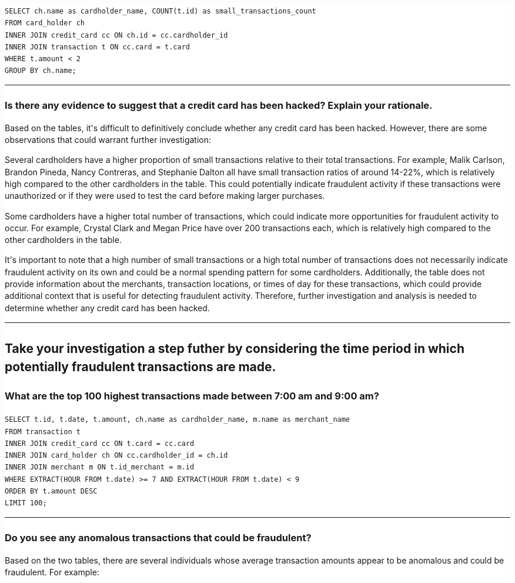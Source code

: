 ```
SELECT ch.name as cardholder_name, COUNT(t.id) as small_transactions_count
FROM card_holder ch
INNER JOIN credit_card cc ON ch.id = cc.cardholder_id
INNER JOIN transaction t ON cc.card = t.card
WHERE t.amount < 2
GROUP BY ch.name;

```
---

### **Is there any evidence to suggest that a credit card has been hacked? Explain your rationale.**

Based on the tables, it's difficult to definitively conclude whether any credit card has been hacked. However, there are some observations that could warrant further investigation:

Several cardholders have a higher proportion of small transactions relative to their total transactions. For example, Malik Carlson, Brandon Pineda, Nancy Contreras, and Stephanie Dalton all have small transaction ratios of around 14-22%, which is relatively high compared to the other cardholders in the table. This could potentially indicate fraudulent activity if these transactions were unauthorized or if they were used to test the card before making larger purchases.

Some cardholders have a higher total number of transactions, which could indicate more opportunities for fraudulent activity to occur. For example, Crystal Clark and Megan Price have over 200 transactions each, which is relatively high compared to the other cardholders in the table.

It's important to note that a high number of small transactions or a high total number of transactions does not necessarily indicate fraudulent activity on its own and could be a normal spending pattern for some cardholders. Additionally, the table does not provide information about the merchants, transaction locations, or times of day for these transactions, which could provide additional context that is useful for detecting fraudulent activity. Therefore, further investigation and analysis is needed to determine whether any credit card has been hacked.

---

## **Take your investigation a step futher by considering the time period in which potentially fraudulent transactions are made.**

### **What are the top 100 highest transactions made between 7:00 am and 9:00 am?**

```
SELECT t.id, t.date, t.amount, ch.name as cardholder_name, m.name as merchant_name
FROM transaction t
INNER JOIN credit_card cc ON t.card = cc.card
INNER JOIN card_holder ch ON cc.cardholder_id = ch.id
INNER JOIN merchant m ON t.id_merchant = m.id
WHERE EXTRACT(HOUR FROM t.date) >= 7 AND EXTRACT(HOUR FROM t.date) < 9
ORDER BY t.amount DESC
LIMIT 100;

```
---
### **Do you see any anomalous transactions that could be fraudulent?**
Based on the two tables, there are several individuals whose average transaction amounts appear to be anomalous and could be fraudulent. For example:
